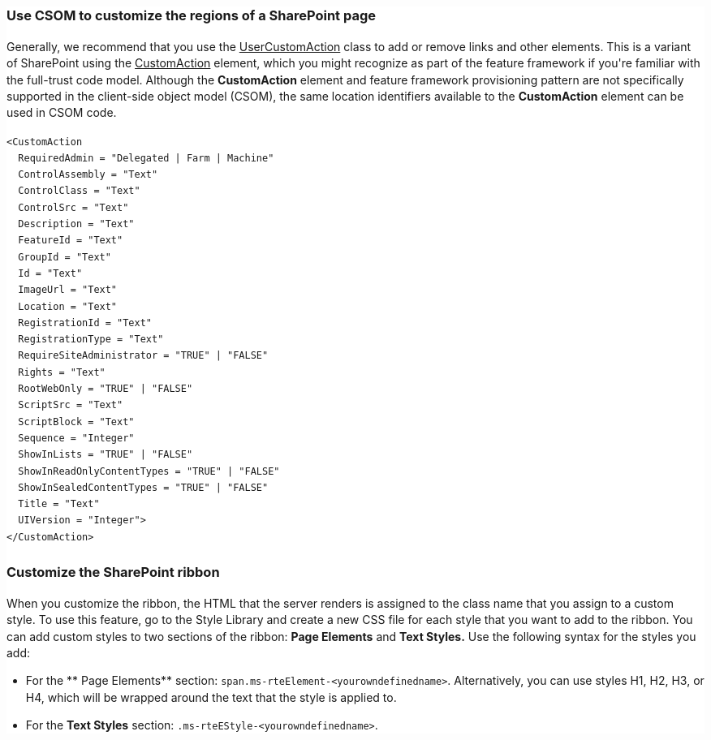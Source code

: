
### Use CSOM to customize the regions of a SharePoint page

Generally, we recommend that you use the [UserCustomAction](https://msdn.microsoft.com/en-us/library/office/microsoft.sharepoint.client.usercustomaction.aspx) class to add or remove links and other elements. This is a variant of SharePoint using the [CustomAction](https://msdn.microsoft.com/en-us/library/office/ms460194.aspx) element, which you might recognize as part of the feature framework if you're familiar with the full-trust code model. Although the **CustomAction** element and feature framework provisioning pattern are not specifically supported in the client-side object model (CSOM), the same location identifiers available to the **CustomAction** element can be used in CSOM code.


```
<CustomAction
  RequiredAdmin = "Delegated | Farm | Machine"
  ControlAssembly = "Text"
  ControlClass = "Text"
  ControlSrc = "Text"
  Description = "Text"
  FeatureId = "Text"
  GroupId = "Text"
  Id = "Text"
  ImageUrl = "Text"
  Location = "Text"
  RegistrationId = "Text"
  RegistrationType = "Text"
  RequireSiteAdministrator = "TRUE" | "FALSE"
  Rights = "Text"
  RootWebOnly = "TRUE" | "FALSE"
  ScriptSrc = "Text"
  ScriptBlock = "Text"
  Sequence = "Integer"
  ShowInLists = "TRUE" | "FALSE"
  ShowInReadOnlyContentTypes = "TRUE" | "FALSE"
  ShowInSealedContentTypes = "TRUE" | "FALSE"
  Title = "Text"
  UIVersion = "Integer">
</CustomAction>

```


### Customize the SharePoint ribbon

When you customize the ribbon, the HTML that the server renders is assigned to the class name that you assign to a custom style. To use this feature, go to the Style Library and create a new CSS file for each style that you want to add to the ribbon. You can add custom styles to two sections of the ribbon:  **Page Elements** and **Text Styles.** Use the following syntax for the styles you add:


- For the ** Page Elements** section: `span.ms-rteElement-<yourowndefinedname>`. Alternatively, you can use styles H1, H2, H3, or H4, which will be wrapped around the text that the style is applied to.
    
- For the  **Text Styles** section: `.ms-rteEStyle-<yourowndefinedname>`.
    